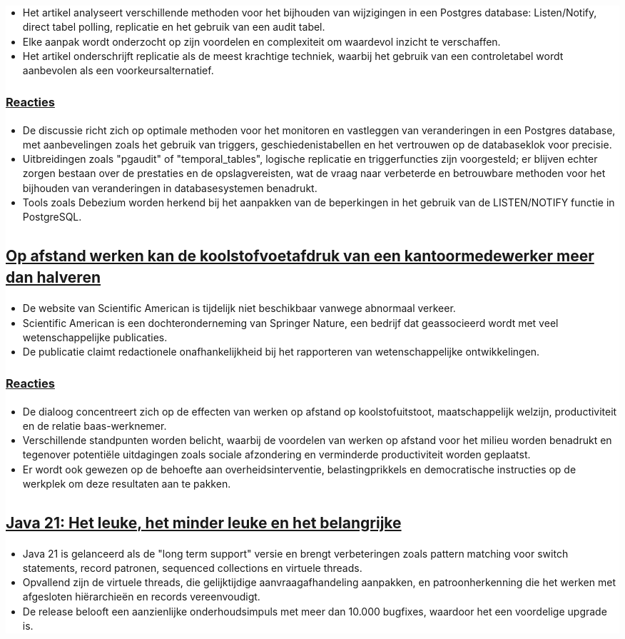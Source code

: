 - Het artikel analyseert verschillende methoden voor het bijhouden van wijzigingen in een Postgres database: Listen/Notify, direct tabel polling, replicatie en het gebruik van een audit tabel.
- Elke aanpak wordt onderzocht op zijn voordelen en complexiteit om waardevol inzicht te verschaffen.
- Het artikel onderschrijft replicatie als de meest krachtige techniek, waarbij het gebruik van een controletabel wordt aanbevolen als een voorkeursalternatief.

### [Reacties](https://news.ycombinator.com/item?id=37610899)

- De discussie richt zich op optimale methoden voor het monitoren en vastleggen van veranderingen in een Postgres database, met aanbevelingen zoals het gebruik van triggers, geschiedenistabellen en het vertrouwen op de databaseklok voor precisie.
- Uitbreidingen zoals "pgaudit" of "temporal_tables", logische replicatie en triggerfuncties zijn voorgesteld; er blijven echter zorgen bestaan over de prestaties en de opslagvereisten, wat de vraag naar verbeterde en betrouwbare methoden voor het bijhouden van veranderingen in databasesystemen benadrukt.
- Tools zoals Debezium worden herkend bij het aanpakken van de beperkingen in het gebruik van de LISTEN/NOTIFY functie in PostgreSQL.

## [Op afstand werken kan de koolstofvoetafdruk van een kantoormedewerker meer dan halveren](https://www.scientificamerican.com/article/working-remotely-can-more-than-halve-an-office-employees-carbon-footprint/)

- De website van Scientific American is tijdelijk niet beschikbaar vanwege abnormaal verkeer.
- Scientific American is een dochteronderneming van Springer Nature, een bedrijf dat geassocieerd wordt met veel wetenschappelijke publicaties.
- De publicatie claimt redactionele onafhankelijkheid bij het rapporteren van wetenschappelijke ontwikkelingen.

### [Reacties](https://news.ycombinator.com/item?id=37612968)

- De dialoog concentreert zich op de effecten van werken op afstand op koolstofuitstoot, maatschappelijk welzijn, productiviteit en de relatie baas-werknemer.
- Verschillende standpunten worden belicht, waarbij de voordelen van werken op afstand voor het milieu worden benadrukt en tegenover potentiële uitdagingen zoals sociale afzondering en verminderde productiviteit worden geplaatst.
- Er wordt ook gewezen op de behoefte aan overheidsinterventie, belastingprikkels en democratische instructies op de werkplek om deze resultaten aan te pakken.

## [Java 21: Het leuke, het minder leuke en het belangrijke](https://horstmann.com/unblog/2023-09-19/index.html)

- Java 21 is gelanceerd als de "long term support" versie en brengt verbeteringen zoals pattern matching voor switch statements, record patronen, sequenced collections en virtuele threads.
- Opvallend zijn de virtuele threads, die gelijktijdige aanvraagafhandeling aanpakken, en patroonherkenning die het werken met afgesloten hiërarchieën en records vereenvoudigt.
- De release belooft een aanzienlijke onderhoudsimpuls met meer dan 10.000 bugfixes, waardoor het een voordelige upgrade is.
